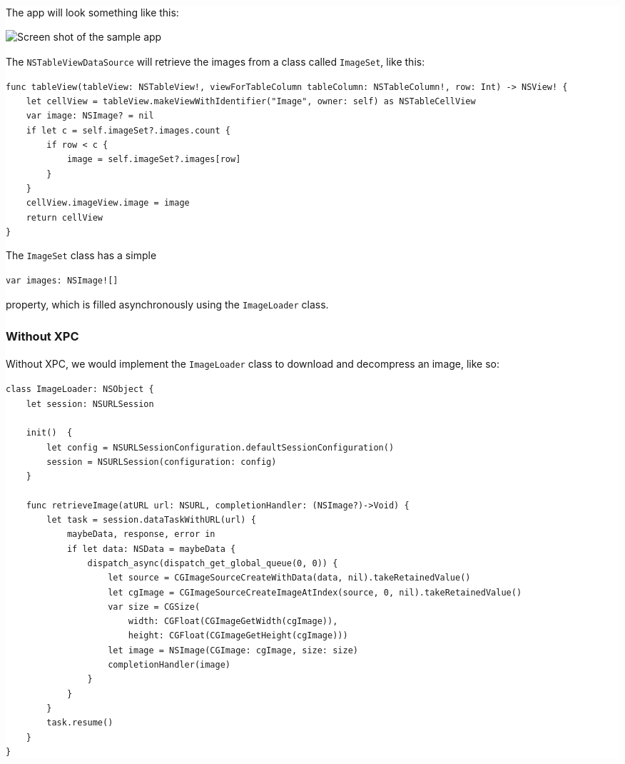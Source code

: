 The app will look something like this:

![Screen shot of the sample app](/images/issue-14/xpc-SuperfamousImages-window@2x.jpg)

The `NSTableViewDataSource` will retrieve the images from a class called `ImageSet`, like this:

```objc
func tableView(tableView: NSTableView!, viewForTableColumn tableColumn: NSTableColumn!, row: Int) -> NSView! {
    let cellView = tableView.makeViewWithIdentifier("Image", owner: self) as NSTableCellView
    var image: NSImage? = nil
    if let c = self.imageSet?.images.count {
        if row < c {
            image = self.imageSet?.images[row]
        }
    }
    cellView.imageView.image = image
    return cellView
}
```

The `ImageSet` class has a simple

```objc
var images: NSImage![]
```

property, which is filled asynchronously using the `ImageLoader` class.

### Without XPC

Without XPC, we would implement the `ImageLoader` class to download and decompress an image, like so:


```objc
class ImageLoader: NSObject {
    let session: NSURLSession

    init()  {
        let config = NSURLSessionConfiguration.defaultSessionConfiguration()
        session = NSURLSession(configuration: config)
    }

    func retrieveImage(atURL url: NSURL, completionHandler: (NSImage?)->Void) {
        let task = session.dataTaskWithURL(url) {
            maybeData, response, error in
            if let data: NSData = maybeData {
                dispatch_async(dispatch_get_global_queue(0, 0)) {
                    let source = CGImageSourceCreateWithData(data, nil).takeRetainedValue()
                    let cgImage = CGImageSourceCreateImageAtIndex(source, 0, nil).takeRetainedValue()
                    var size = CGSize(
                        width: CGFloat(CGImageGetWidth(cgImage)),
                        height: CGFloat(CGImageGetHeight(cgImage)))
                    let image = NSImage(CGImage: cgImage, size: size)
                    completionHandler(image)
                }
            }
        }
        task.resume()
    }
}
```


[TN2083]: https://developer.apple.com/library/mac/technotes/tn2083/_index.html "TN2083 Daemons and Agents"
[xpcserviceplist5man]: https://developer.apple.com/library/mac/documentation/Darwin/Reference/Manpages/man5/xpcservice.plist.5.html "xpcservice.plist(5) man page"
[launchdplist5man]: https://developer.apple.com/library/mac/documentation/Darwin/Reference/Manpages/man5/launchd.plist.5.html "launchd.plist(5) man page"
[wwdc2013videos]: https://developer.apple.com/videos/wwdc/2013/ "WWDC 2013 Session Videos"
[wwdc2014videos]: https://developer.apple.com/videos/wwdc/2014/ "WWDC 2014 Session Videos"
[xpc3man]: https://developer.apple.com/library/mac/documentation/Darwin/Reference/Manpages/man3/xpc.3.html "xpc(3) man page"
[xpcevents3man]: https://developer.apple.com/library/mac/documentation/Darwin/Reference/Manpages/man3/xpc_events.3.html#//apple_ref/doc/man/3/xpc_events "xpc_events(3) man page"
[statusbar]: https://developer.apple.com/library/mac/documentation/Cocoa/Conceptual/StatusBar/StatusBar.html#//apple_ref/doc/uid/10000073i "Status Bar Programming Topics"